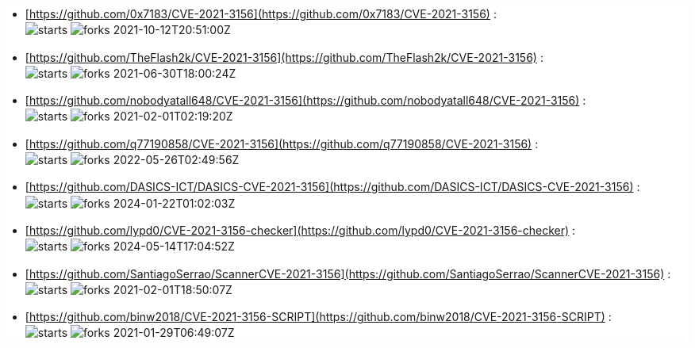 - [https://github.com/0x7183/CVE-2021-3156](https://github.com/0x7183/CVE-2021-3156) :  
![starts](https://img.shields.io/github/stars/0x7183/CVE-2021-3156.svg) 
![forks](https://img.shields.io/github/forks/0x7183/CVE-2021-3156.svg) 
2021-10-12T20:51:00Z

- [https://github.com/TheFlash2k/CVE-2021-3156](https://github.com/TheFlash2k/CVE-2021-3156) :  
![starts](https://img.shields.io/github/stars/TheFlash2k/CVE-2021-3156.svg) 
![forks](https://img.shields.io/github/forks/TheFlash2k/CVE-2021-3156.svg) 
2021-06-30T18:00:24Z

- [https://github.com/nobodyatall648/CVE-2021-3156](https://github.com/nobodyatall648/CVE-2021-3156) :  
![starts](https://img.shields.io/github/stars/nobodyatall648/CVE-2021-3156.svg) 
![forks](https://img.shields.io/github/forks/nobodyatall648/CVE-2021-3156.svg) 
2021-02-01T02:19:20Z

- [https://github.com/q77190858/CVE-2021-3156](https://github.com/q77190858/CVE-2021-3156) :  
![starts](https://img.shields.io/github/stars/q77190858/CVE-2021-3156.svg) 
![forks](https://img.shields.io/github/forks/q77190858/CVE-2021-3156.svg) 
2022-05-26T02:49:56Z

- [https://github.com/DASICS-ICT/DASICS-CVE-2021-3156](https://github.com/DASICS-ICT/DASICS-CVE-2021-3156) :  
![starts](https://img.shields.io/github/stars/DASICS-ICT/DASICS-CVE-2021-3156.svg) 
![forks](https://img.shields.io/github/forks/DASICS-ICT/DASICS-CVE-2021-3156.svg) 
2024-01-22T01:02:03Z

- [https://github.com/lypd0/CVE-2021-3156-checker](https://github.com/lypd0/CVE-2021-3156-checker) :  
![starts](https://img.shields.io/github/stars/lypd0/CVE-2021-3156-checker.svg) 
![forks](https://img.shields.io/github/forks/lypd0/CVE-2021-3156-checker.svg) 
2024-05-14T17:04:52Z

- [https://github.com/SantiagoSerrao/ScannerCVE-2021-3156](https://github.com/SantiagoSerrao/ScannerCVE-2021-3156) :  
![starts](https://img.shields.io/github/stars/SantiagoSerrao/ScannerCVE-2021-3156.svg) 
![forks](https://img.shields.io/github/forks/SantiagoSerrao/ScannerCVE-2021-3156.svg) 
2021-02-01T18:50:07Z

- [https://github.com/binw2018/CVE-2021-3156-SCRIPT](https://github.com/binw2018/CVE-2021-3156-SCRIPT) :  
![starts](https://img.shields.io/github/stars/binw2018/CVE-2021-3156-SCRIPT.svg) 
![forks](https://img.shields.io/github/forks/binw2018/CVE-2021-3156-SCRIPT.svg) 
2021-01-29T06:49:07Z
